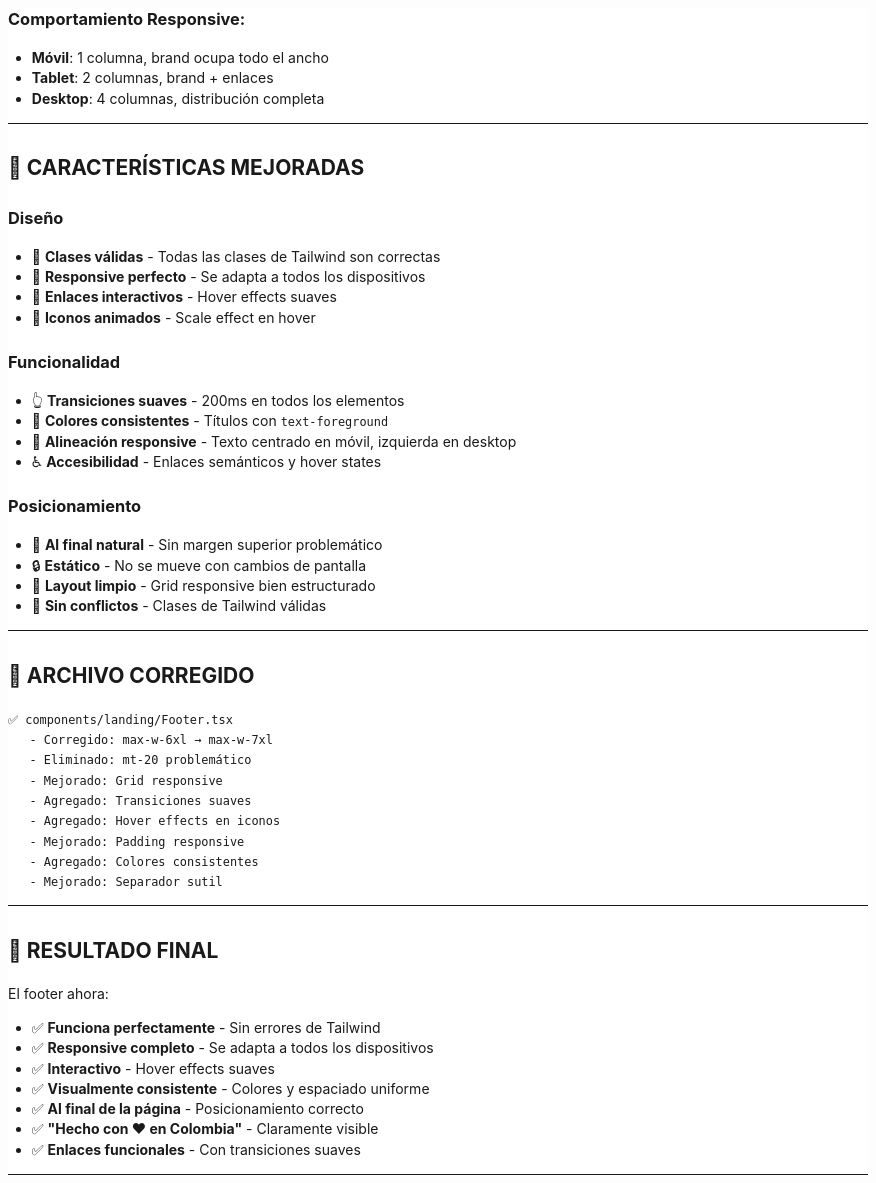 ### **Comportamiento Responsive**:
- **Móvil**: 1 columna, brand ocupa todo el ancho
- **Tablet**: 2 columnas, brand + enlaces
- **Desktop**: 4 columnas, distribución completa

---

## 🎯 **CARACTERÍSTICAS MEJORADAS**

### **Diseño**
- 🎨 **Clases válidas** - Todas las clases de Tailwind son correctas
- 📱 **Responsive perfecto** - Se adapta a todos los dispositivos
- 🔗 **Enlaces interactivos** - Hover effects suaves
- 📧 **Iconos animados** - Scale effect en hover

### **Funcionalidad**
- 👆 **Transiciones suaves** - 200ms en todos los elementos
- 🎨 **Colores consistentes** - Títulos con `text-foreground`
- 📱 **Alineación responsive** - Texto centrado en móvil, izquierda en desktop
- ♿ **Accesibilidad** - Enlaces semánticos y hover states

### **Posicionamiento**
- 📍 **Al final natural** - Sin margen superior problemático
- 🔒 **Estático** - No se mueve con cambios de pantalla
- 📏 **Layout limpio** - Grid responsive bien estructurado
- 🎯 **Sin conflictos** - Clases de Tailwind válidas

---

## 📁 **ARCHIVO CORREGIDO**

```
✅ components/landing/Footer.tsx
   - Corregido: max-w-6xl → max-w-7xl
   - Eliminado: mt-20 problemático
   - Mejorado: Grid responsive
   - Agregado: Transiciones suaves
   - Agregado: Hover effects en iconos
   - Mejorado: Padding responsive
   - Agregado: Colores consistentes
   - Mejorado: Separador sutil
```

---

## 🎊 **RESULTADO FINAL**

El footer ahora:
- ✅ **Funciona perfectamente** - Sin errores de Tailwind
- ✅ **Responsive completo** - Se adapta a todos los dispositivos
- ✅ **Interactivo** - Hover effects suaves
- ✅ **Visualmente consistente** - Colores y espaciado uniforme
- ✅ **Al final de la página** - Posicionamiento correcto
- ✅ **"Hecho con ❤️ en Colombia"** - Claramente visible
- ✅ **Enlaces funcionales** - Con transiciones suaves

---